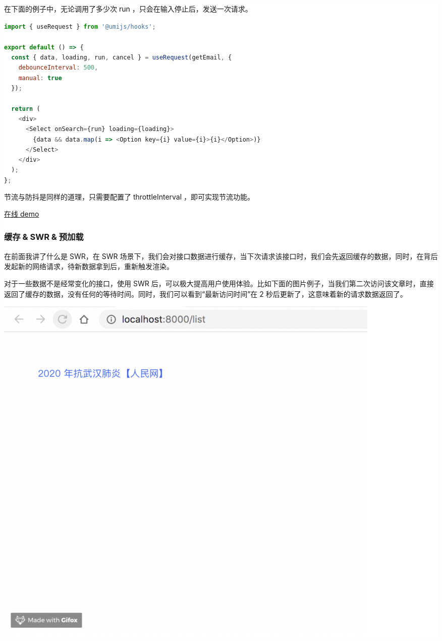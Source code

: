 在下面的例子中，无论调用了多少次 run ，只会在输入停止后，发送一次请求。

```js
import { useRequest } from '@umijs/hooks';
​
export default () => {
  const { data, loading, run, cancel } = useRequest(getEmail, {
    debounceInterval: 500,
    manual: true
  });
​
  return (
    <div>
      <Select onSearch={run} loading={loading}>
        {data && data.map(i => <Option key={i} value={i}>{i}</Option>)}
      </Select>
    </div>
  );
};
```

节流与防抖是同样的道理，只需要配置了 throttleInterval ，即可实现节流功能。

[在线 demo](https://hooks.umijs.org/zh-CN/hooks/async)

### 缓存 & SWR & 预加载

在前面我讲了什么是 SWR，在 SWR 场景下，我们会对接口数据进行缓存，当下次请求该接口时，我们会先返回缓存的数据，同时，在背后发起新的网络请求，待新数据拿到后，重新触发渲染。

对于一些数据不是经常变化的接口，使用 SWR 后，可以极大提高用户使用体验。比如下面的图片例子，当我们第二次访问该文章时，直接返回了缓存的数据，没有任何的等待时间。同时，我们可以看到“最新访问时间”在 2 秒后更新了，这意味着新的请求数据返回了。

![](../imgs/swrcache.gif)
